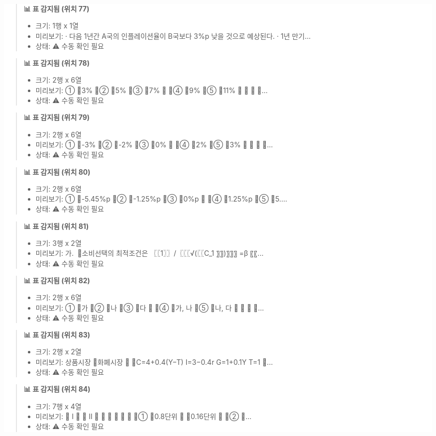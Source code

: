 



> **📊 표 감지됨 (위치 77)**
> - 크기: 1행 x 1열
> - 미리보기: · 다음 1년간 A국의 인플레이션율이 B국보다 3%p 낮을 것으로 예상된다. · 1년 만기...
> - 상태: ⚠️ 수동 확인 필요





> **📊 표 감지됨 (위치 78)**
> - 크기: 2행 x 6열
> - 미리보기: ① 3% ② 5% ③ 7%  ④ 9% ⑤ 11%    ...
> - 상태: ⚠️ 수동 확인 필요





> **📊 표 감지됨 (위치 79)**
> - 크기: 2행 x 6열
> - 미리보기: ① -3% ② -2% ③ 0%  ④ 2% ⑤ 3%    ...
> - 상태: ⚠️ 수동 확인 필요





> **📊 표 감지됨 (위치 80)**
> - 크기: 2행 x 6열
> - 미리보기: ① -5.45%p ② -1.25%p ③ 0%p  ④ 1.25%p ⑤ 5....
> - 상태: ⚠️ 수동 확인 필요





> **📊 표 감지됨 (위치 81)**
> - 크기: 3행 x 2열
> - 미리보기: 가.  소비선택의 최적조건은   〖〖1〗〗/〖〖〖√(〖〖C_1 〗〗)〗〗〗  =β  〖〖...
> - 상태: ⚠️ 수동 확인 필요





> **📊 표 감지됨 (위치 82)**
> - 크기: 2행 x 6열
> - 미리보기: ① 가 ② 나 ③ 다  ④ 가, 나 ⑤ 나, 다    ...
> - 상태: ⚠️ 수동 확인 필요





> **📊 표 감지됨 (위치 83)**
> - 크기: 2행 x 2열
> - 미리보기: 상품시장 화폐시장  C=4+0.4(Y−T) I=3−0.4r G=1+0.1Y T=1 ...
> - 상태: ⚠️ 수동 확인 필요





> **📊 표 감지됨 (위치 84)**
> - 크기: 7행 x 4열
> - 미리보기:  Ⅰ    Ⅱ        ① 0.8단위  0.16단위  ② ...
> - 상태: ⚠️ 수동 확인 필요
